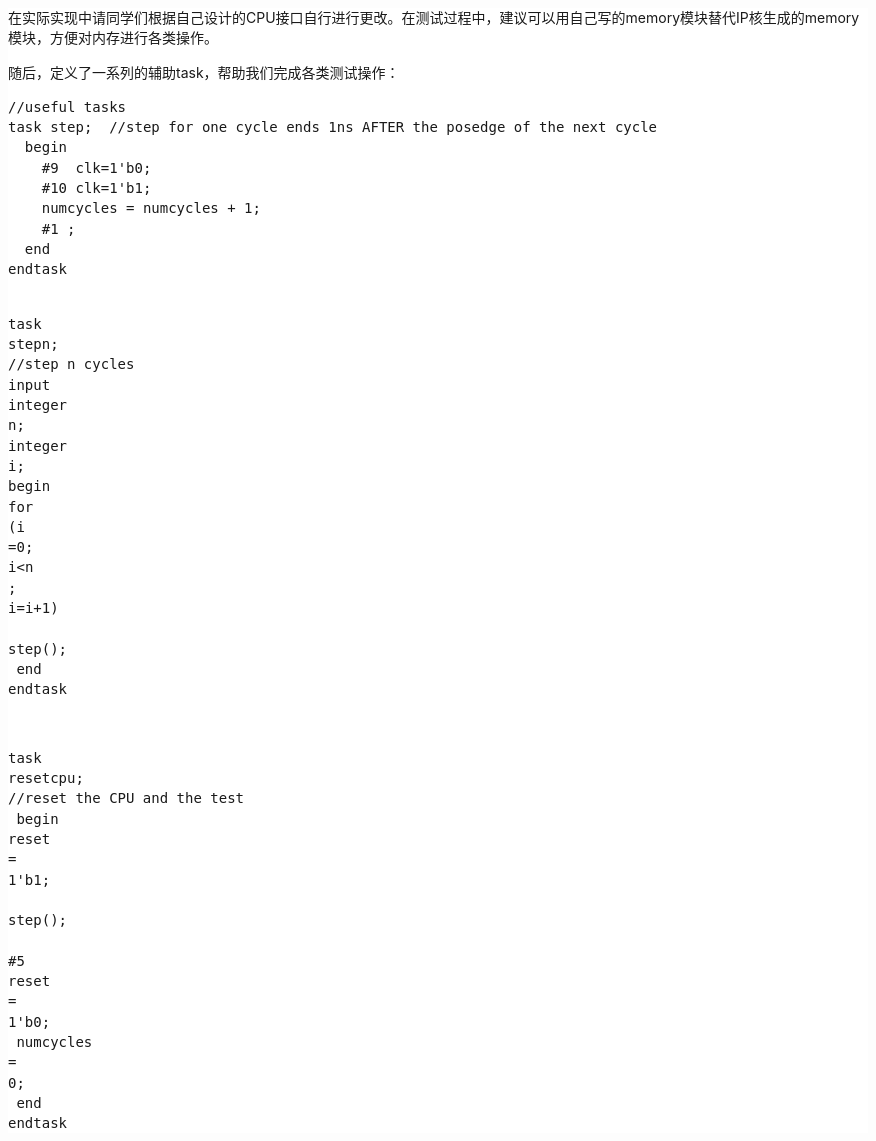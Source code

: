 在实际实现中请同学们根据自己设计的CPU接口自行进行更改。在测试过程中，建议可以用自己写的memory模块替代IP核生成的memory模块，方便对内存进行各类操作。

随后，定义了一系列的辅助task，帮助我们完成各类测试操作：

<div class="highlight-Verilog notranslate"><div class="highlight"><pre><span></span><span class="c1">//useful tasks</span>
<span class="k">task</span><span class="w"> </span><span class="n">step</span><span class="p">;</span><span class="w">  </span><span class="c1">//step for one cycle ends 1ns AFTER the posedge of the next cycle</span>
<span class="w">  </span><span class="k">begin</span>
<span class="w">    </span><span class="p">#</span><span class="mh">9</span><span class="w">  </span><span class="n">clk</span><span class="o">=</span><span class="mh">1</span><span class="mb">&#39;b0</span><span class="p">;</span>
<span class="w">    </span><span class="p">#</span><span class="mh">10</span><span class="w"> </span><span class="n">clk</span><span class="o">=</span><span class="mh">1</span><span class="mb">&#39;b1</span><span class="p">;</span>
<span class="w">    </span><span class="n">numcycles</span><span class="w"> </span><span class="o">=</span><span class="w"> </span><span class="n">numcycles</span><span class="w"> </span><span class="o">+</span><span class="w"> </span><span class="mh">1</span><span class="p">;</span>
<span class="w">    </span><span class="p">#</span><span class="mh">1</span><span class="w"> </span><span class="p">;</span>
<span class="w">  </span><span class="k">end</span>
<span class="k">endtask</span>

<span class="k">task</span><span class="w"> </span><span class="n">stepn</span><span class="p">;</span><span class="w"> </span><span class="c1">//step n cycles</span>
<span class="w">  </span><span class="k">input</span><span class="w"> </span><span class="k">integer</span><span class="w"> </span><span class="n">n</span><span class="p">;</span>
<span class="w">  </span><span class="k">integer</span><span class="w"> </span><span class="n">i</span><span class="p">;</span>
<span class="w">  </span><span class="k">begin</span>
<span class="w">    </span><span class="k">for</span><span class="w"> </span><span class="p">(</span><span class="n">i</span><span class="w"> </span><span class="o">=</span><span class="mh">0</span><span class="p">;</span><span class="w"> </span><span class="n">i</span><span class="o">&lt;</span><span class="n">n</span><span class="w"> </span><span class="p">;</span><span class="w"> </span><span class="n">i</span><span class="o">=</span><span class="n">i</span><span class="o">+</span><span class="mh">1</span><span class="p">)</span>
<span class="w">      </span><span class="n">step</span><span class="p">();</span>
<span class="w">  </span><span class="k">end</span>
<span class="k">endtask</span>

<span class="k">task</span><span class="w"> </span><span class="n">resetcpu</span><span class="p">;</span><span class="w">  </span><span class="c1">//reset the CPU and the test</span>
<span class="w">  </span><span class="k">begin</span>
<span class="w">    </span><span class="n">reset</span><span class="w"> </span><span class="o">=</span><span class="w"> </span><span class="mh">1</span><span class="mb">&#39;b1</span><span class="p">;</span>
<span class="w">    </span><span class="n">step</span><span class="p">();</span>
<span class="w">    </span><span class="p">#</span><span class="mh">5</span><span class="w"> </span><span class="n">reset</span><span class="w"> </span><span class="o">=</span><span class="w"> </span><span class="mh">1</span><span class="mb">&#39;b0</span><span class="p">;</span>
<span class="w">    </span><span class="n">numcycles</span><span class="w"> </span><span class="o">=</span><span class="w"> </span><span class="mh">0</span><span class="p">;</span>
<span class="w">  </span><span class="k">end</span>
<span class="k">endtask</span>
</pre></div>
</div>
